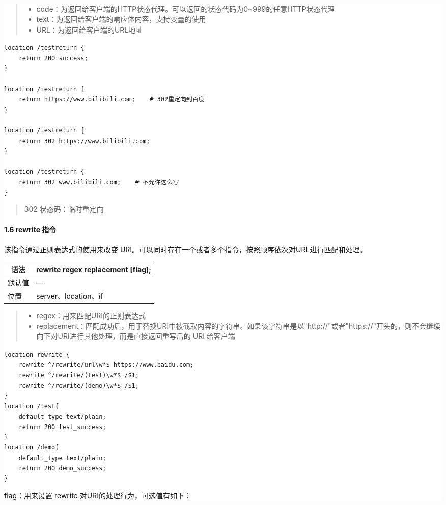 > - code：为返回给客户端的HTTP状态代理。可以返回的状态代码为0~999的任意HTTP状态代理
> - text：为返回给客户端的响应体内容，支持变量的使用
> - URL：为返回给客户端的URL地址

```shell
location /testreturn {
	return 200 success;
}

location /testreturn {
	return https://www.bilibili.com; 	# 302重定向到百度
}

location /testreturn {
	return 302 https://www.bilibili.com;
}

location /testreturn {
	return 302 www.bilibili.com;	# 不允许这么写
}
```

> 302 状态码：临时重定向

#### 1.6 rewrite 指令

该指令通过正则表达式的使用来改变 URI。可以同时存在一个或者多个指令，按照顺序依次对URL进行匹配和处理。

| 语法   | rewrite regex replacement [flag]; |
| ------ | --------------------------------- |
| 默认值 | —                                 |
| 位置   | server、location、if              |

> - regex：用来匹配URI的正则表达式
> - replacement：匹配成功后，用于替换URI中被截取内容的字符串。如果该字符串是以"http://"或者"https://"开头的，则不会继续向下对URI进行其他处理，而是直接返回重写后的 URI 给客户端

```shell
location rewrite {
	rewrite ^/rewrite/url\w*$ https://www.baidu.com;
	rewrite ^/rewrite/(test)\w*$ /$1;
	rewrite ^/rewrite/(demo)\w*$ /$1;
}
location /test{
	default_type text/plain;
	return 200 test_success;
}
location /demo{
	default_type text/plain;
	return 200 demo_success;
}
```

flag：用来设置 rewrite 对URI的处理行为，可选值有如下：
